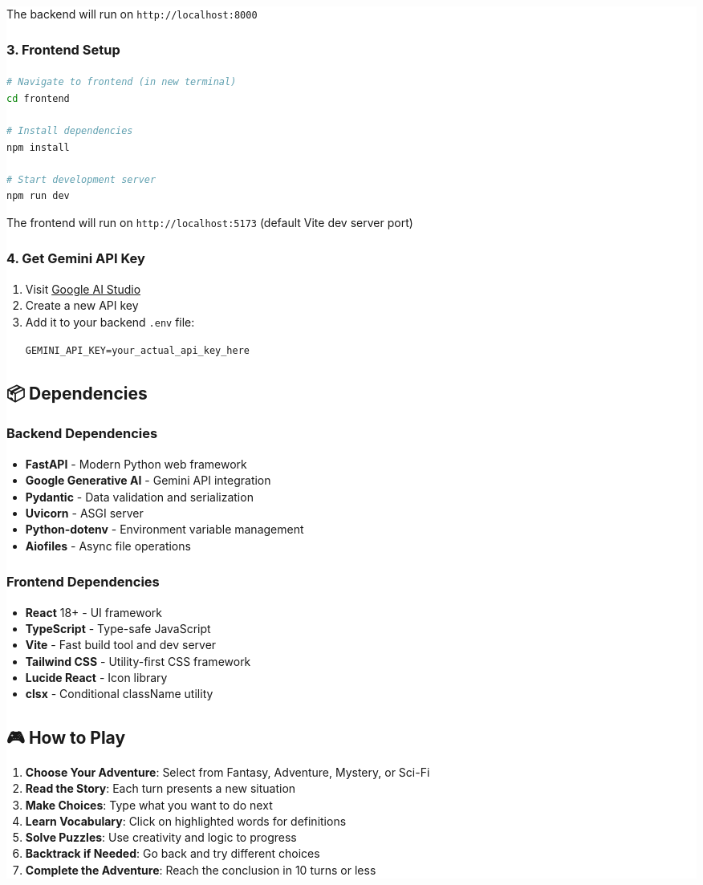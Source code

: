 The backend will run on `http://localhost:8000`

### 3. Frontend Setup

```bash
# Navigate to frontend (in new terminal)
cd frontend

# Install dependencies
npm install

# Start development server
npm run dev
```

The frontend will run on `http://localhost:5173` (default Vite dev server port)

### 4. Get Gemini API Key

1. Visit [Google AI Studio](https://makersuite.google.com/app/apikey)
2. Create a new API key
3. Add it to your backend `.env` file:
   ```
   GEMINI_API_KEY=your_actual_api_key_here
   ```

## 📦 Dependencies

### Backend Dependencies
- **FastAPI** - Modern Python web framework
- **Google Generative AI** - Gemini API integration
- **Pydantic** - Data validation and serialization
- **Uvicorn** - ASGI server
- **Python-dotenv** - Environment variable management
- **Aiofiles** - Async file operations

### Frontend Dependencies
- **React** 18+ - UI framework
- **TypeScript** - Type-safe JavaScript
- **Vite** - Fast build tool and dev server
- **Tailwind CSS** - Utility-first CSS framework
- **Lucide React** - Icon library
- **clsx** - Conditional className utility

## 🎮 How to Play

1. **Choose Your Adventure**: Select from Fantasy, Adventure, Mystery, or Sci-Fi
2. **Read the Story**: Each turn presents a new situation
3. **Make Choices**: Type what you want to do next
4. **Learn Vocabulary**: Click on highlighted words for definitions
5. **Solve Puzzles**: Use creativity and logic to progress
6. **Backtrack if Needed**: Go back and try different choices
7. **Complete the Adventure**: Reach the conclusion in 10 turns or less
